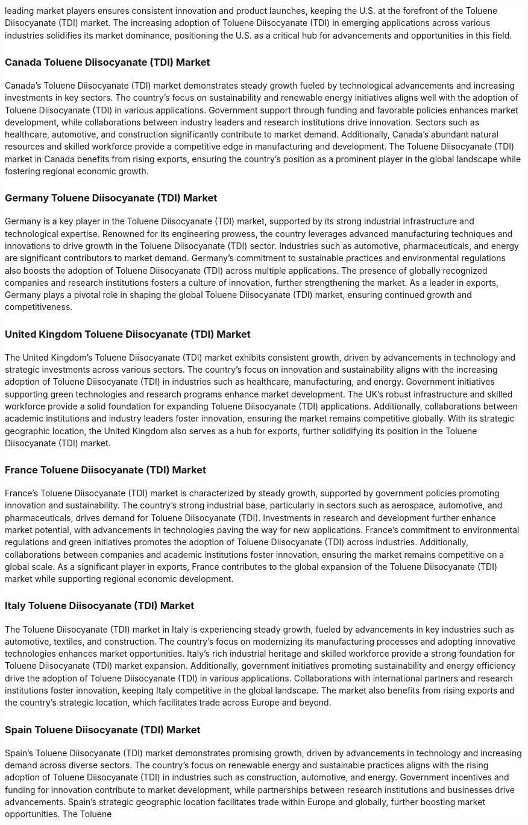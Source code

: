 leading market players ensures consistent innovation and product launches, keeping the U.S. at the forefront of the Toluene Diisocyanate (TDI) market. The increasing adoption of Toluene Diisocyanate (TDI) in emerging applications across various industries solidifies its market dominance, positioning the U.S. as a critical hub for advancements and opportunities in this field.</p><h3>Canada Toluene Diisocyanate (TDI) Market</h3><p>Canada&rsquo;s Toluene Diisocyanate (TDI) market demonstrates steady growth fueled by technological advancements and increasing investments in key sectors. The country&rsquo;s focus on sustainability and renewable energy initiatives aligns well with the adoption of Toluene Diisocyanate (TDI) in various applications. Government support through funding and favorable policies enhances market development, while collaborations between industry leaders and research institutions drive innovation. Sectors such as healthcare, automotive, and construction significantly contribute to market demand. Additionally, Canada&rsquo;s abundant natural resources and skilled workforce provide a competitive edge in manufacturing and development. The Toluene Diisocyanate (TDI) market in Canada benefits from rising exports, ensuring the country&rsquo;s position as a prominent player in the global landscape while fostering regional economic growth.</p><h3>Germany Toluene Diisocyanate (TDI) Market</h3><p>Germany is a key player in the Toluene Diisocyanate (TDI) market, supported by its strong industrial infrastructure and technological expertise. Renowned for its engineering prowess, the country leverages advanced manufacturing techniques and innovations to drive growth in the Toluene Diisocyanate (TDI) sector. Industries such as automotive, pharmaceuticals, and energy are significant contributors to market demand. Germany&rsquo;s commitment to sustainable practices and environmental regulations also boosts the adoption of Toluene Diisocyanate (TDI) across multiple applications. The presence of globally recognized companies and research institutions fosters a culture of innovation, further strengthening the market. As a leader in exports, Germany plays a pivotal role in shaping the global Toluene Diisocyanate (TDI) market, ensuring continued growth and competitiveness.</p><h3>United Kingdom Toluene Diisocyanate (TDI) Market</h3><p>The United Kingdom&rsquo;s Toluene Diisocyanate (TDI) market exhibits consistent growth, driven by advancements in technology and strategic investments across various sectors. The country&rsquo;s focus on innovation and sustainability aligns with the increasing adoption of Toluene Diisocyanate (TDI) in industries such as healthcare, manufacturing, and energy. Government initiatives supporting green technologies and research programs enhance market development. The UK&rsquo;s robust infrastructure and skilled workforce provide a solid foundation for expanding Toluene Diisocyanate (TDI) applications. Additionally, collaborations between academic institutions and industry leaders foster innovation, ensuring the market remains competitive globally. With its strategic geographic location, the United Kingdom also serves as a hub for exports, further solidifying its position in the Toluene Diisocyanate (TDI) market.</p><h3>France Toluene Diisocyanate (TDI) Market</h3><p>France&rsquo;s Toluene Diisocyanate (TDI) market is characterized by steady growth, supported by government policies promoting innovation and sustainability. The country&rsquo;s strong industrial base, particularly in sectors such as aerospace, automotive, and pharmaceuticals, drives demand for Toluene Diisocyanate (TDI). Investments in research and development further enhance market potential, with advancements in technologies paving the way for new applications. France&rsquo;s commitment to environmental regulations and green initiatives promotes the adoption of Toluene Diisocyanate (TDI) across industries. Additionally, collaborations between companies and academic institutions foster innovation, ensuring the market remains competitive on a global scale. As a significant player in exports, France contributes to the global expansion of the Toluene Diisocyanate (TDI) market while supporting regional economic development.</p><h3>Italy Toluene Diisocyanate (TDI) Market</h3><p>The Toluene Diisocyanate (TDI) market in Italy is experiencing steady growth, fueled by advancements in key industries such as automotive, textiles, and construction. The country&rsquo;s focus on modernizing its manufacturing processes and adopting innovative technologies enhances market opportunities. Italy&rsquo;s rich industrial heritage and skilled workforce provide a strong foundation for Toluene Diisocyanate (TDI) market expansion. Additionally, government initiatives promoting sustainability and energy efficiency drive the adoption of Toluene Diisocyanate (TDI) in various applications. Collaborations with international partners and research institutions foster innovation, keeping Italy competitive in the global landscape. The market also benefits from rising exports and the country&rsquo;s strategic location, which facilitates trade across Europe and beyond.</p><h3>Spain Toluene Diisocyanate (TDI) Market</h3><p>Spain&rsquo;s Toluene Diisocyanate (TDI) market demonstrates promising growth, driven by advancements in technology and increasing demand across diverse sectors. The country&rsquo;s focus on renewable energy and sustainable practices aligns with the rising adoption of Toluene Diisocyanate (TDI) in industries such as construction, automotive, and energy. Government incentives and funding for innovation contribute to market development, while partnerships between research institutions and businesses drive advancements. Spain&rsquo;s strategic geographic location facilitates trade within Europe and globally, further boosting market opportunities. The Toluene
